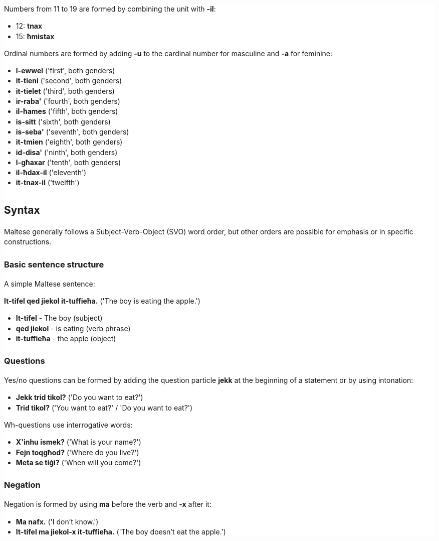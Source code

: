 Numbers from 11 to 19 are formed by combining the unit with **-il**:
- 12: **tnax**
- 15: **ħmistax**

Ordinal numbers are formed by adding **-u** to the cardinal number for masculine and **-a** for feminine:
- **l-ewwel** ('first', both genders)
- **it-tieni** ('second', both genders)
- **it-tielet** ('third', both genders)
- **ir-raba'** ('fourth', both genders)
- **il-ħames** ('fifth', both genders)
- **is-sitt** ('sixth', both genders)
- **is-seba'** ('seventh', both genders)
- **it-tmien** ('eighth', both genders)
- **id-disa'** ('ninth', both genders)
- **l-għaxar** ('tenth', both genders)
- **il-ħdax-il** ('eleventh')
- **it-tnax-il** ('twelfth')

## Syntax

Maltese generally follows a Subject-Verb-Object (SVO) word order, but other orders are possible for emphasis or in specific constructions.

### Basic sentence structure

A simple Maltese sentence:

**It-tifel qed jiekol it-tuffieħa.** ('The boy is eating the apple.')

- **It-tifel** - The boy (subject)
- **qed jiekol** - is eating (verb phrase)
- **it-tuffieħa** - the apple (object)

### Questions

Yes/no questions can be formed by adding the question particle **jekk** at the beginning of a statement or by using intonation:

- **Jekk trid tikol?** ('Do you want to eat?')
- **Trid tikol?** ('You want to eat?' / 'Do you want to eat?')

Wh-questions use interrogative words:

- **X'inhu ismek?** ('What is your name?')
- **Fejn toqgħod?** ('Where do you live?')
- **Meta se tiġi?** ('When will you come?')

### Negation

Negation is formed by using **ma** before the verb and **-x** after it:

- **Ma nafx.** ('I don’t know.')
- **It-tifel ma jiekol-x it-tuffieħa.** ('The boy doesn’t eat the apple.')
